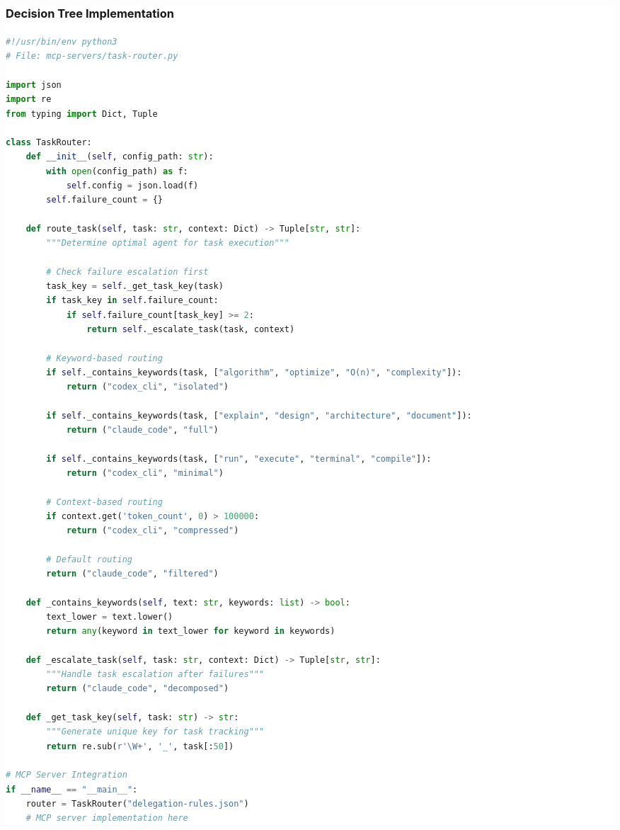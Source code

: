 ### Decision Tree Implementation

```python
#!/usr/bin/env python3
# File: mcp-servers/task-router.py

import json
import re
from typing import Dict, Tuple

class TaskRouter:
    def __init__(self, config_path: str):
        with open(config_path) as f:
            self.config = json.load(f)
        self.failure_count = {}
    
    def route_task(self, task: str, context: Dict) -> Tuple[str, str]:
        """Determine optimal agent for task execution"""
        
        # Check failure escalation first
        task_key = self._get_task_key(task)
        if task_key in self.failure_count:
            if self.failure_count[task_key] >= 2:
                return self._escalate_task(task, context)
        
        # Keyword-based routing
        if self._contains_keywords(task, ["algorithm", "optimize", "O(n)", "complexity"]):
            return ("codex_cli", "isolated")
        
        if self._contains_keywords(task, ["explain", "design", "architecture", "document"]):
            return ("claude_code", "full")
        
        if self._contains_keywords(task, ["run", "execute", "terminal", "compile"]):
            return ("codex_cli", "minimal")
        
        # Context-based routing
        if context.get('token_count', 0) > 100000:
            return ("codex_cli", "compressed")
        
        # Default routing
        return ("claude_code", "filtered")
    
    def _contains_keywords(self, text: str, keywords: list) -> bool:
        text_lower = text.lower()
        return any(keyword in text_lower for keyword in keywords)
    
    def _escalate_task(self, task: str, context: Dict) -> Tuple[str, str]:
        """Handle task escalation after failures"""
        return ("claude_code", "decomposed")
    
    def _get_task_key(self, task: str) -> str:
        """Generate unique key for task tracking"""
        return re.sub(r'\W+', '_', task[:50])

# MCP Server Integration
if __name__ == "__main__":
    router = TaskRouter("delegation-rules.json")
    # MCP server implementation here
```
